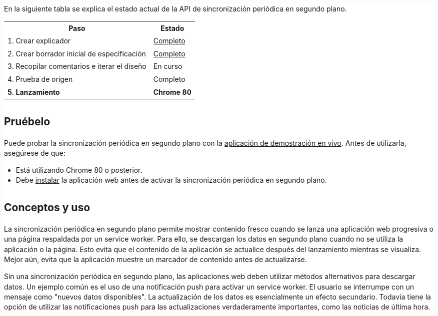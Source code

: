 En la siguiente tabla se explica el estado actual de la API de sincronización periódica en segundo plano.

<table>
<tr>
<th markdown="block">Paso</th>
<th markdown="block">Estado</th>
</tr>
<tr>
<td markdown="block">1. Crear explicador</td>
<td markdown="block"><a href="https://github.com/WICG/BackgroundSync/tree/master/explainers">Completo</a></td>
</tr>
<tr>
<td markdown="block">2. Crear borrador inicial de especificación</td>
<td markdown="block"><a href="https://wicg.github.io/periodic-background-sync/" rel="noopener">Completo</a></td>
</tr>
<tr>
<td markdown="block">3. Recopilar comentarios e iterar el diseño</td>
<td markdown="block">En curso</td>
</tr>
<tr>
<td markdown="block">4. Prueba de origen</td>
<td markdown="block">Completo</td>
</tr>
<tr>
<td markdown="block"><strong>5. Lanzamiento</strong></td>
<td markdown="block"><strong>Chrome 80</strong></td>
</tr>
</table>

## Pruébelo

Puede probar la sincronización periódica en segundo plano con la [aplicación de demostración en vivo](https://webplatformapis.com/periodic_sync/periodicSync_improved.html). Antes de utilizarla, asegúrese de que:

- Está utilizando Chrome 80 o posterior.
- Debe [instalar](https://developers.google.com/web/fundamentals/app-install-banners/) la aplicación web antes de activar la sincronización periódica en segundo plano.

## Conceptos y uso

La sincronización periódica en segundo plano permite mostrar contenido fresco cuando se lanza una aplicación web progresiva o una página respaldada por un service worker. Para ello, se descargan los datos en segundo plano cuando no se utiliza la aplicación o la página. Esto evita que el contenido de la aplicación se actualice después del lanzamiento mientras se visualiza. Mejor aún, evita que la aplicación muestre un marcador de contenido antes de actualizarse.

Sin una sincronización periódica en segundo plano, las aplicaciones web deben utilizar métodos alternativos para descargar datos. Un ejemplo común es el uso de una notificación push para activar un service worker. El usuario se interrumpe con un mensaje como "nuevos datos disponibles". La actualización de los datos es esencialmente un efecto secundario. Todavía tiene la opción de utilizar las notificaciones push para las actualizaciones verdaderamente importantes, como las noticias de última hora.

